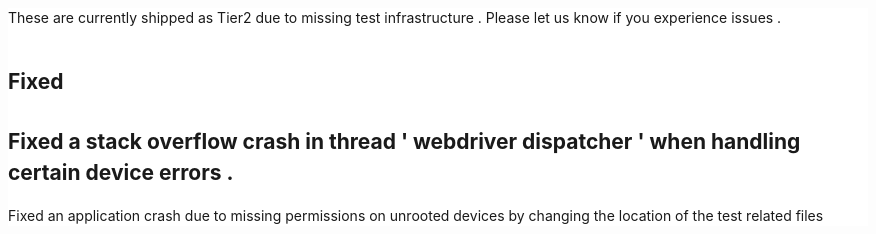 These
are
currently
shipped
as
Tier2
due
to
missing
test
infrastructure
.
Please
let
us
know
if
you
experience
issues
.
#
#
#
Fixed
-
Fixed
a
stack
overflow
crash
in
thread
'
webdriver
dispatcher
'
when
handling
certain
device
errors
.
-
Fixed
an
application
crash
due
to
missing
permissions
on
unrooted
devices
by
changing
the
location
of
the
test
related
files
